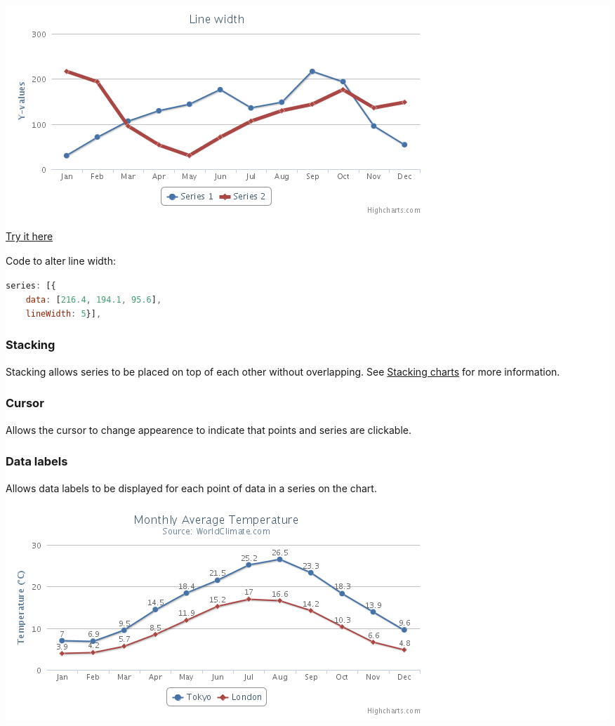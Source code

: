 ![linewidth_demo.png](linewidth_demo.png)

[Try it here](https://jsfiddle.net/gh/get/jquery/1.7.1/highslide-software/highcharts.com/tree/master/samples/highcharts/plotoptions/series-linewidth-specific/)

Code to alter line width:

```js
series: [{
    data: [216.4, 194.1, 95.6],
    lineWidth: 5}],
```

### Stacking

Stacking allows series to be placed on top of each other without overlapping. See [Stacking charts](https://highcharts.com/docs/advanced-chart-features/stacking-charts) for more information.

### Cursor

Allows the cursor to change appearence to indicate that points and series are clickable.

### Data labels

Allows data labels to be displayed for each point of data in a series on the chart.

![datalabels_demo.png](datalabels_demo.png)

